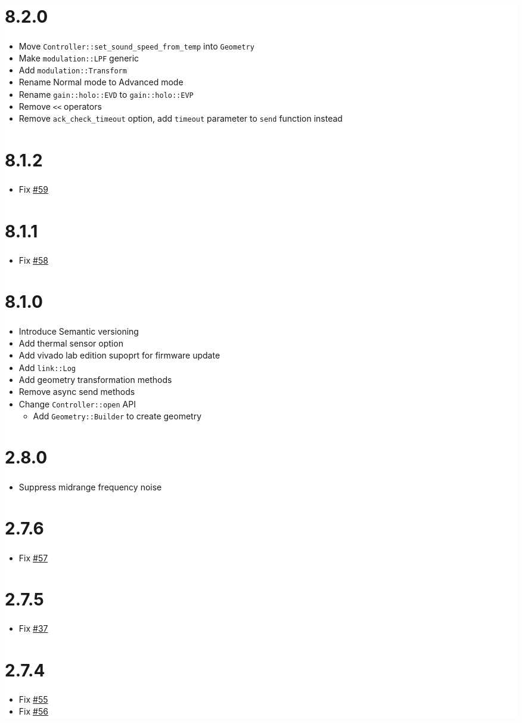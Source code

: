 # 8.2.0

- Move `Controller::set_sound_speed_from_temp` into `Geometry`
- Make `modulation::LPF` generic
- Add `modulation::Transform`
- Rename Normal mode to Advanced mode
- Rename `gain::holo::EVD` to `gain::holo::EVP`
- Remove `<<` operators
- Remove `ack_check_timeout` option, add `timeout` parameter to `send` function instead

# 8.1.2

- Fix [#59](https://github.com/shinolab/autd3/issues/59)

# 8.1.1

- Fix [#58](https://github.com/shinolab/autd3/issues/58)

# 8.1.0

- Introduce Semantic versioning
- Add thermal sensor option
- Add vivado lab edition supoprt for firmware update
- Add `link::Log`
- Add geometry transformation methods
- Remove async send methods
- Change `Controller::open` API
  - Add `Geometry::Builder` to create geometry

# 2.8.0

- Suppress midrange frequency noise

# 2.7.6

- Fix [#57](https://github.com/shinolab/autd3/issues/57)

# 2.7.5

- Fix [#37](https://github.com/shinolab/autd3/issues/37)

# 2.7.4

- Fix [#55](https://github.com/shinolab/autd3/issues/55)
- Fix [#56](https://github.com/shinolab/autd3/issues/56)
